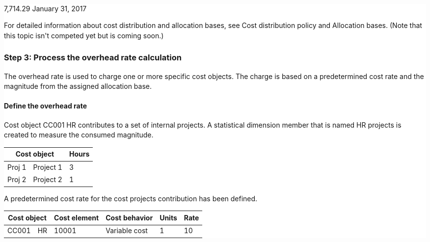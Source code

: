 <td>7,714.29</td>
<td>January 31, 2017</td>
</tr>
</tbody>
</table>

For detailed information about cost distribution and allocation bases, see Cost distribution policy and Allocation bases. (Note that this topic isn't competed yet but is coming soon.)

### Step 3: Process the overhead rate calculation

The overhead rate is used to charge one or more specific cost objects. The charge is based on a predetermined cost rate and the magnitude from the assigned allocation base. 

#### Define the overhead rate

Cost object CC001 HR contributes to a set of internal projects. A statistical dimension member that is named HR projects is created to measure the consumed magnitude.

<table>
<thead>
<tr>
<th colspan="2">Cost object</th>
<th>Hours</th>
</tr>
</thead>
<tbody>
<tr>
<td>Proj 1</td>
<td>Project 1</td>
<td>3</td>
</tr>
<tr>
<td>Proj 2</td>
<td>Project 2</td>
<td>1</td>
</tr>
</tbody>
</table>

A predetermined cost rate for the cost projects contribution has been defined.

<table>
<thead>
<tr>
<th colspan="2">Cost object</th>
<th>Cost element</th>
<th>Cost behavior</th>
<th>Units</th>
<th>Rate</th>
</tr>
</thead>
<tbody>
<tr>
<td>CC001</td>
<td>HR</td>
<td>10001</td>
<td>Variable cost</td>
<td>1</td>
<td>10</td>
</tr>
</tbody>
</table>

